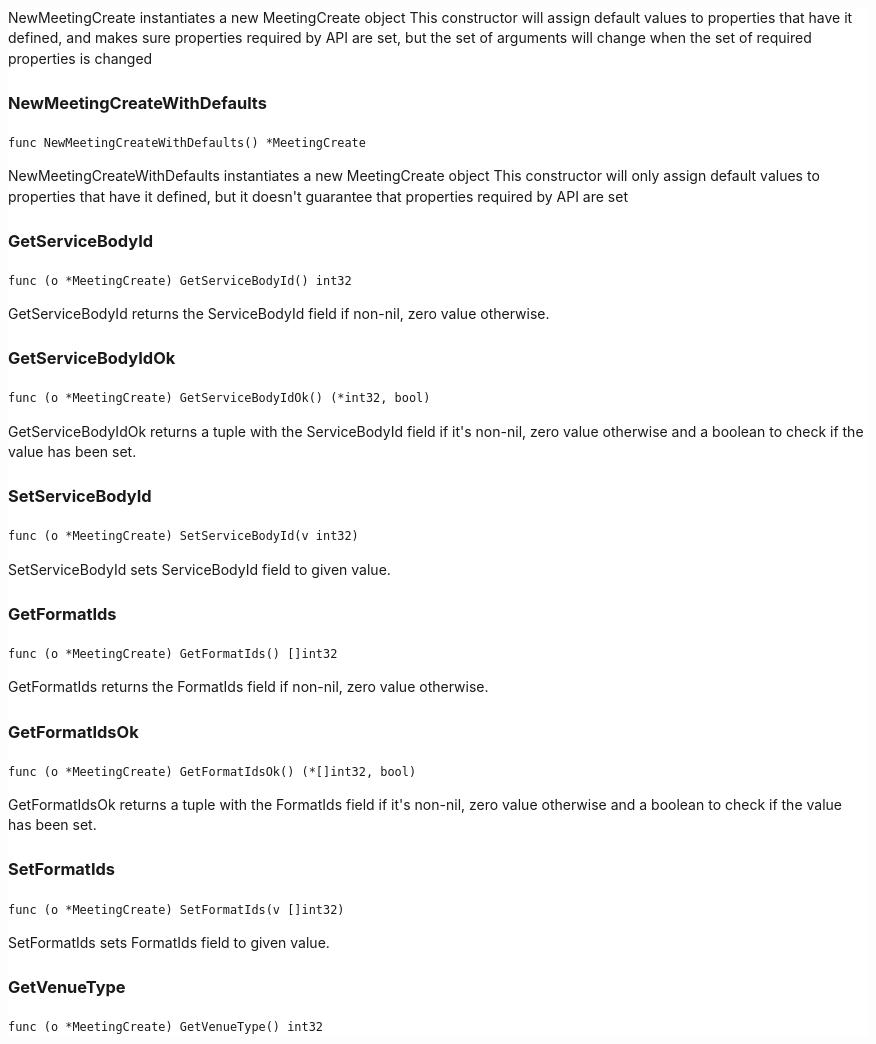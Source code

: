 NewMeetingCreate instantiates a new MeetingCreate object
This constructor will assign default values to properties that have it defined,
and makes sure properties required by API are set, but the set of arguments
will change when the set of required properties is changed

### NewMeetingCreateWithDefaults

`func NewMeetingCreateWithDefaults() *MeetingCreate`

NewMeetingCreateWithDefaults instantiates a new MeetingCreate object
This constructor will only assign default values to properties that have it defined,
but it doesn't guarantee that properties required by API are set

### GetServiceBodyId

`func (o *MeetingCreate) GetServiceBodyId() int32`

GetServiceBodyId returns the ServiceBodyId field if non-nil, zero value otherwise.

### GetServiceBodyIdOk

`func (o *MeetingCreate) GetServiceBodyIdOk() (*int32, bool)`

GetServiceBodyIdOk returns a tuple with the ServiceBodyId field if it's non-nil, zero value otherwise
and a boolean to check if the value has been set.

### SetServiceBodyId

`func (o *MeetingCreate) SetServiceBodyId(v int32)`

SetServiceBodyId sets ServiceBodyId field to given value.


### GetFormatIds

`func (o *MeetingCreate) GetFormatIds() []int32`

GetFormatIds returns the FormatIds field if non-nil, zero value otherwise.

### GetFormatIdsOk

`func (o *MeetingCreate) GetFormatIdsOk() (*[]int32, bool)`

GetFormatIdsOk returns a tuple with the FormatIds field if it's non-nil, zero value otherwise
and a boolean to check if the value has been set.

### SetFormatIds

`func (o *MeetingCreate) SetFormatIds(v []int32)`

SetFormatIds sets FormatIds field to given value.


### GetVenueType

`func (o *MeetingCreate) GetVenueType() int32`
